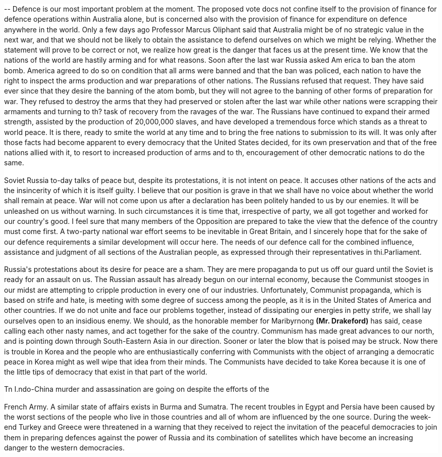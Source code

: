 --  Defence is our most important problem at the moment. The proposed vote docs not confine itself to the provision of finance for defence operations within Australia alone, but is concerned also with the provision of finance for expenditure on defence anywhere in the world. Only a few days ago Professor Marcus Oliphant said that Australia might be of no strategic value in the next war, and that we should not be likely to obtain the assistance to defend ourselves on which we might be relying. Whether the statement will prove to be correct or not, we realize how great is the danger that faces us at the present time. We know that the nations of the world are hastily arming and for what reasons. Soon after the last war Russia asked Am erica to ban the atom bomb. America agreed to do so on condition that all arms were banned and that the ban was policed, each nation to have the right to inspect the arms production and war preparations of other nations. The Russians refused that request. They have said ever since that they desire the banning of the atom bomb, but they will not agree to the banning of other forms of preparation for war. They refused to destroy the arms that they had preserved or stolen after the last war while other nations were scrapping their armaments and turning to th? task of recovery from the ravages of the war. The Russians have continued to expand their armed strength, assisted by the production of 20,000,000 slaves, and have developed a tremendous force which stands as a threat to world peace. It is there, ready to smite the world at any time and to bring the free nations to submission to its will. It was only after those facts had become apparent to every democracy that the United States decided, for its own preservation and that of the free nations allied with it, to resort to increased production of arms and to th, encouragement of other democratic nations to do the same. 

Soviet Russia to-day talks of peace but, despite its protestations, it is not intent on peace. It accuses other nations of the acts and the insincerity of which it is itself guilty. I believe that our position is grave in that we shall have no voice about whether the world shall remain at peace. War will not come upon us after a declaration has been politely handed to us by our enemies. It will be unleashed on us without warning. In such circumstances it is time that, irrespective of party, we all got together and worked for our country's good. I feel sure that many members of the Opposition are prepared to take the view that the defence of the country must come first. A two-party national war effort seems to be inevitable in Great Britain, and I sincerely hope that for the sake of our defence requirements a similar development will occur here. The needs of our defence call for the combined influence, assistance and judgment of all sections of the Australian people, as expressed through their representatives in thi.Parliament. 

Russia's protestations about its desire for peace are a sham. They are mere propaganda to put us off our guard until the Soviet is ready for an assault on us. The Russian assault has already begun on our internal economy, because the Communist stooges in our midst are attempting to cripple production in every one of our industries. Unfortunately, Communist propaganda, which is based on strife and hate, is meeting with some degree of success among the people, as it is in the United States of America and other countries. If we do not unite and face our problems together, instead of dissipating our energies in petty strife, we shall lay ourselves open to an insidious enemy. We should, as the honorable member for Maribyrnong  **(Mr. Drakeford)**  has said, cease calling each other nasty names, and act together for the sake of the country. Communism has made great advances to our north, and is pointing down through South-Eastern Asia in our direction. Sooner or later the blow that is poised may be struck. Now there is trouble in Korea and the people who are enthusiastically conferring with Communists with the object of arranging a democratic peace in Korea might as well wipe that idea from their minds. The Communists have decided to take Korea because it is one of the little tips of democracy that exist in that part of the world. 

Tn I.ndo-China murder and assassination are going on despite the efforts of the 

French Army. A similar state of affairs exists in Burma and Sumatra. The recent troubles in Egypt and Persia have been caused by the worst sections of the people who live in those countries and all of whom are influenced by the one source. During the week-end Turkey and Greece were threatened in a warning that they received to reject the invitation of the peaceful democracies to join them in preparing defences against the power of Russia and its combination of satellites which have become an increasing danger to the western democracies. 
